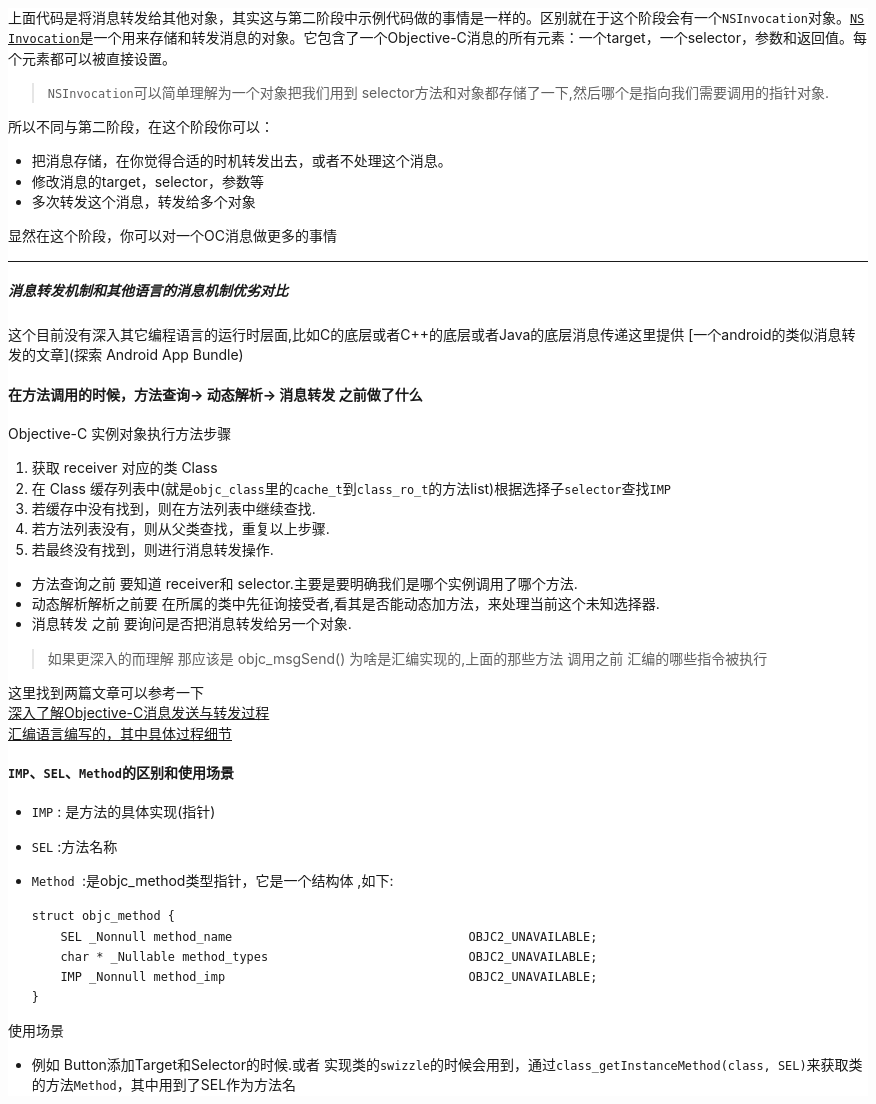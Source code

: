 上面代码是将消息转发给其他对象，其实这与第二阶段中示例代码做的事情是一样的。区别就在于这个阶段会有一个`NSInvocation`对象。[`NSInvocation`](https://developer.apple.com/documentation/foundation/nsinvocation?language=objc)是一个用来存储和转发消息的对象。它包含了一个Objective-C消息的所有元素：一个target，一个selector，参数和返回值。每个元素都可以被直接设置。

> `NSInvocation`可以简单理解为一个对象把我们用到 selector方法和对象都存储了一下,然后哪个是指向我们需要调用的指针对象.

所以不同与第二阶段，在这个阶段你可以：

* 把消息存储，在你觉得合适的时机转发出去，或者不处理这个消息。
* 修改消息的target，selector，参数等
* 多次转发这个消息，转发给多个对象

显然在这个阶段，你可以对一个OC消息做更多的事情

---

##### 消息转发机制和其他语言的消息机制优劣对比

这个目前没有深入其它编程语言的运行时层面,比如C的底层或者C++的底层或者Java的底层消息传递这里提供 [一个android的类似消息转发的文章](探索 Android App Bundle)


#### 在方法调用的时候，方法查询-> 动态解析-> 消息转发 之前做了什么

Objective-C 实例对象执行方法步骤

1. 获取 receiver 对应的类 Class
2. 在 Class 缓存列表中(就是`objc_class`里的`cache_t`到`class_ro_t`的方法list)根据选择子`selector`查找`IMP`
3. 若缓存中没有找到，则在方法列表中继续查找.
4. 若方法列表没有，则从父类查找，重复以上步骤.
5. 若最终没有找到，则进行消息转发操作.

* 方法查询之前 要知道  receiver和 selector.主要是要明确我们是哪个实例调用了哪个方法.  
* 动态解析解析之前要 在所属的类中先征询接受者,看其是否能动态加方法，来处理当前这个未知选择器.
* 消息转发 之前 要询问是否把消息转发给另一个对象. 

> 如果更深入的而理解 那应该是 objc_msgSend() 为啥是汇编实现的,上面的那些方法 调用之前 汇编的哪些指令被执行

这里找到两篇文章可以参考一下  
[深入了解Objective-C消息发送与转发过程](https://chipengliu.github.io/2019/06/02/objc-msgSend-forward/)   
[汇编语言编写的，其中具体过程细节](https://chipengliu.github.io/2019/04/07/objc-msg-armd64/)

#### `IMP`、`SEL`、`Method`的区别和使用场景

* `IMP` : 是方法的具体实现(指针)
* `SEL` :方法名称
* `Method `:是objc_method类型指针，它是一个结构体 ,如下:

	``` objc
	struct objc_method {
	    SEL _Nonnull method_name                                 OBJC2_UNAVAILABLE;
	    char * _Nullable method_types                            OBJC2_UNAVAILABLE;
	    IMP _Nonnull method_imp                                  OBJC2_UNAVAILABLE;
	}
	```  

使用场景

* 例如 Button添加Target和Selector的时候.或者 实现类的`swizzle`的时候会用到，通过`class_getInstanceMethod(class, SEL)`来获取类的方法`Method`，其中用到了SEL作为方法名
